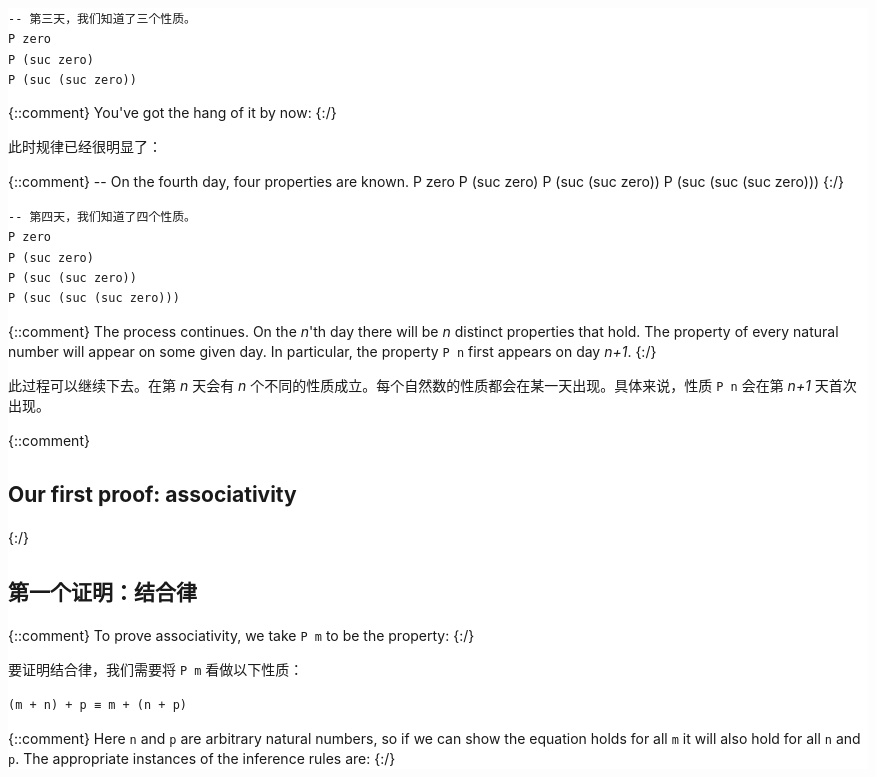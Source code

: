    -- 第三天，我们知道了三个性质。
    P zero
    P (suc zero)
    P (suc (suc zero))

{::comment}
You've got the hang of it by now:
{:/}

此时规律已经很明显了：

{::comment}
    -- On the fourth day, four properties are known.
    P zero
    P (suc zero)
    P (suc (suc zero))
    P (suc (suc (suc zero)))
{:/}

    -- 第四天，我们知道了四个性质。
    P zero
    P (suc zero)
    P (suc (suc zero))
    P (suc (suc (suc zero)))

{::comment}
The process continues.  On the _n_'th day there will be _n_ distinct
properties that hold.  The property of every natural number will appear
on some given day.  In particular, the property `P n` first appears on
day _n+1_.
{:/}

此过程可以继续下去。在第 *n* 天会有 *n* 个不同的性质成立。每个自然数的性质都会在某一天出现。具体来说，性质 `P n` 会在第 *n+1* 天首次出现。


{::comment}
## Our first proof: associativity
{:/}

## 第一个证明：结合律

{::comment}
To prove associativity, we take `P m` to be the property:
{:/}

要证明结合律，我们需要将 `P m` 看做以下性质：

    (m + n) + p ≡ m + (n + p)

{::comment}
Here `n` and `p` are arbitrary natural numbers, so if we can show the
equation holds for all `m` it will also hold for all `n` and `p`.
The appropriate instances of the inference rules are:
{:/}
